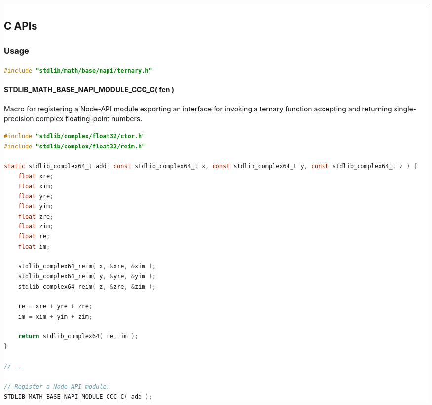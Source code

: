 
* * *

<section class="c">

## C APIs



<section class="intro">

</section>





<section class="usage">

### Usage

```c
#include "stdlib/math/base/napi/ternary.h"
```



#### STDLIB_MATH_BASE_NAPI_MODULE_CCC_C( fcn )

Macro for registering a Node-API module exporting an interface for invoking a ternary function accepting and returning single-precision complex floating-point numbers.

```c
#include "stdlib/complex/float32/ctor.h"
#include "stdlib/complex/float32/reim.h"

static stdlib_complex64_t add( const stdlib_complex64_t x, const stdlib_complex64_t y, const stdlib_complex64_t z ) {
    float xre;
    float xim;
    float yre;
    float yim;
    float zre;
    float zim;
    float re;
    float im;

    stdlib_complex64_reim( x, &xre, &xim );
    stdlib_complex64_reim( y, &yre, &yim );
    stdlib_complex64_reim( z, &zre, &zim );

    re = xre + yre + zre;
    im = xim + yim + zim;

    return stdlib_complex64( re, im );
}

// ...

// Register a Node-API module:
STDLIB_MATH_BASE_NAPI_MODULE_CCC_C( add );
```
